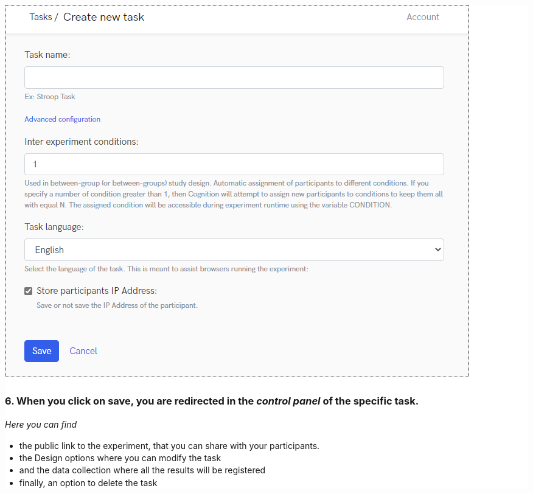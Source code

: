 <img src="../images/005.PNG" height="20%" alt="settings" style="border: 1px dotted black"/> 
  
   
   
### 6. When you click on save, you are redirected in the _control panel_ of the specific task.

_Here you can find_ 
+ the public link to the experiment, that you can share with your participants. 
+ the Design options where you can modify the task 
+ and the data collection where all the results will be registered
+ finally, an option to delete the task
  
  